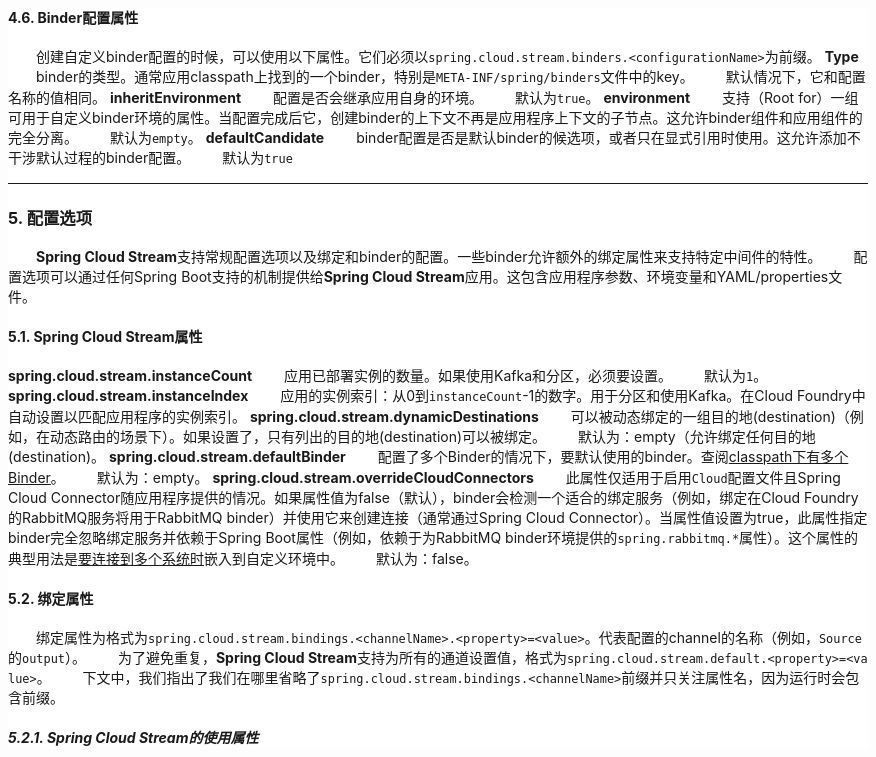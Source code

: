 #### 4.6. Binder配置属性

  创建自定义binder配置的时候，可以使用以下属性。它们必须以`spring.cloud.stream.binders.<configurationName>`为前缀。 
 **Type** 
   binder的类型。通常应用classpath上找到的一个binder，特别是`META-INF/spring/binders`文件中的key。 
   默认情况下，它和配置名称的值相同。 
 **inheritEnvironment** 
   配置是否会继承应用自身的环境。 
   默认为`true`。 
 **environment** 
   支持（Root for）一组可用于自定义binder环境的属性。当配置完成后它，创建binder的上下文不再是应用程序上下文的子节点。这允许binder组件和应用组件的完全分离。 
   默认为`empty`。 
 **defaultCandidate** 
   binder配置是否是默认binder的候选项，或者只在显式引用时使用。这允许添加不干涉默认过程的binder配置。 
   默认为`true`

------

### 5. 配置选项

  **Spring Cloud Stream**支持常规配置选项以及绑定和binder的配置。一些binder允许额外的绑定属性来支持特定中间件的特性。 
   配置选项可以通过任何Spring Boot支持的机制提供给**Spring Cloud Stream**应用。这包含应用程序参数、环境变量和YAML/properties文件。

#### 5.1. **Spring Cloud Stream**属性

**spring.cloud.stream.instanceCount** 
   应用已部署实例的数量。如果使用Kafka和分区，必须要设置。 
   默认为`1`。 
 **spring.cloud.stream.instanceIndex** 
   应用的实例索引：从0到`instanceCount`-1的数字。用于分区和使用Kafka。在Cloud Foundry中自动设置以匹配应用程序的实例索引。 
 **spring.cloud.stream.dynamicDestinations** 
   可以被动态绑定的一组目的地(destination)（例如，在动态路由的场景下）。如果设置了，只有列出的目的地(destination)可以被绑定。 
   默认为：empty（允许绑定任何目的地(destination)。 
 **spring.cloud.stream.defaultBinder** 
   配置了多个Binder的情况下，要默认使用的binder。查阅[classpath下有多个Binder](https://blog.csdn.net/qq_32734365/article/details/81413218#multipBinderOnClasspath)。 
   默认为：empty。 
 **spring.cloud.stream.overrideCloudConnectors** 
   此属性仅适用于启用`Cloud`配置文件且Spring Cloud  Connector随应用程序提供的情况。如果属性值为false（默认），binder会检测一个适合的绑定服务（例如，绑定在Cloud  Foundry的RabbitMQ服务将用于RabbitMQ binder）并使用它来创建连接（通常通过Spring Cloud  Connector）。当属性值设置为true，此属性指定binder完全忽略绑定服务并依赖于Spring  Boot属性（例如，依赖于为RabbitMQ binder环境提供的`spring.rabbitmq.*`属性）。这个属性的典型用法是[要连接到多个系统时](https://blog.csdn.net/qq_32734365/article/details/81413218#whenConnToMulSys)嵌入到自定义环境中。 
   默认为：false。

#### 5.2. 绑定属性

  绑定属性为格式为`spring.cloud.stream.bindings.<channelName>.<property>=<value>`。代表配置的channel的名称（例如，`Source`的`output`）。 
   为了避免重复，**Spring Cloud Stream**支持为所有的通道设置值，格式为`spring.cloud.stream.default.<property>=<value>`。 
   下文中，我们指出了我们在哪里省略了`spring.cloud.stream.bindings.<channelName>`前缀并只关注属性名，因为运行时会包含前缀。

##### 5.2.1. Spring Cloud Stream的使用属性
